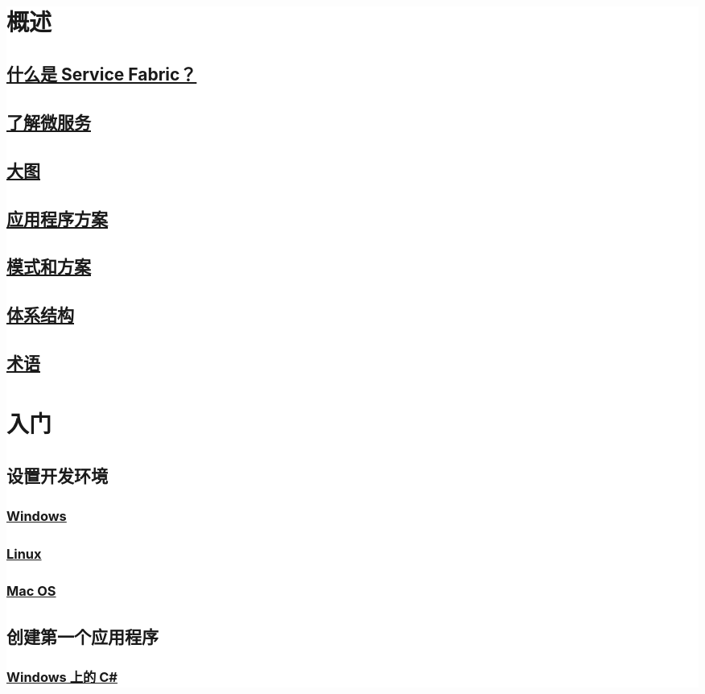 


# 概述


## [什么是 Service Fabric？](service-fabric-overview.md)


## [了解微服务](service-fabric-overview-microservices.md)


## [大图](service-fabric-content-roadmap.md)


## [应用程序方案](service-fabric-application-scenarios.md)


## [模式和方案](service-fabric-patterns-and-scenarios.md)


## [体系结构](service-fabric-architecture.md)


## [术语](service-fabric-technical-overview.md)



# 入门


## 设置开发环境


### [Windows](service-fabric-get-started.md)


### [Linux](service-fabric-get-started-linux.md)


### [Mac OS](service-fabric-get-started-mac.md)


## 创建第一个应用程序


### [Windows 上的 C#](service-fabric-create-your-first-application-in-visual-studio.md)

